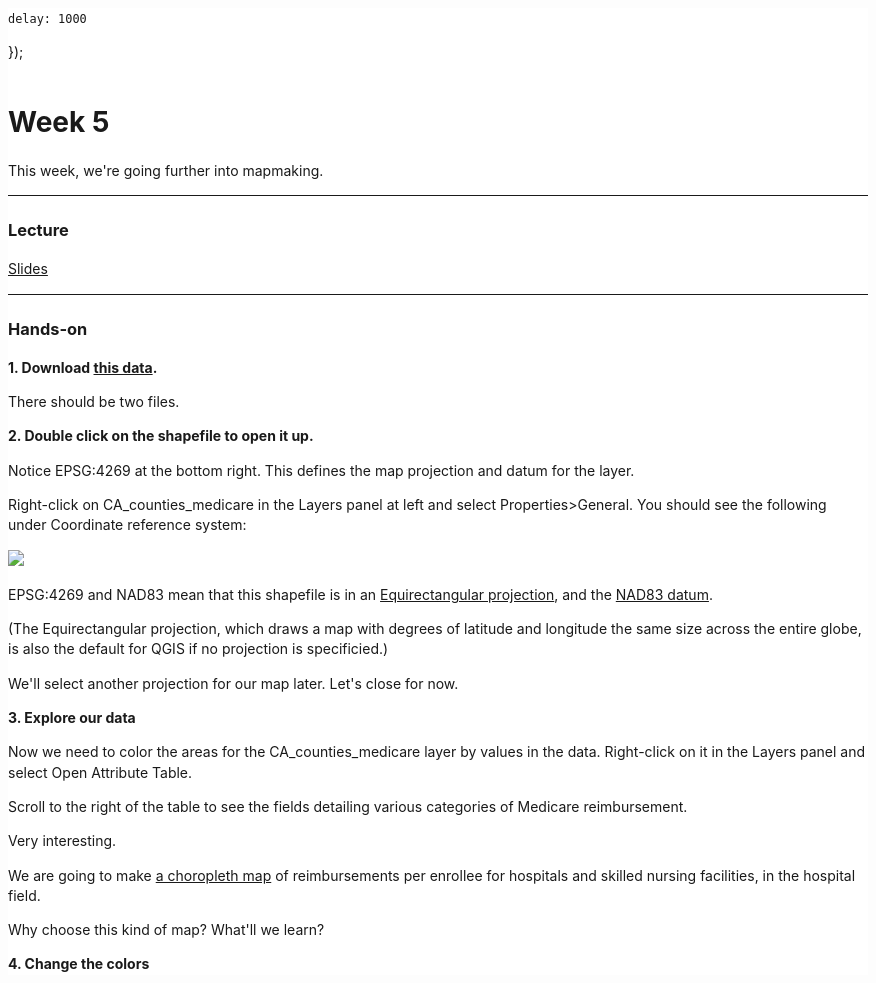     delay: 1000
  });
</script>


# Week 5
This week, we're going further into mapmaking. 

---

### Lecture

[Slides](https://docs.google.com/presentation/d/1TFlAbZCLbRcD7X_yC-Tk3pfFga5AMSVzZzfkJrhpRuA/edit#slide=id.g489c55b846_0_142)

---

### Hands-on

**1. Download [this data](http://paldhous.github.io/NICAR/2015/data/qgis.zip).**

There should be two files.

**2. Double click on the shapefile to open it up.**

Notice EPSG:4269 at the bottom right. This defines the map projection and datum for the layer.

Right-click on CA_counties_medicare in the Layers panel at left and select Properties>General. You should see the following under Coordinate reference system:

![](http://paldhous.github.io/NICAR/2015/img/qgis_5.jpg)

EPSG:4269 and NAD83 mean that this shapefile is in an [Equirectangular projection](https://en.wikipedia.org/wiki/Equirectangular_projection), and the [NAD83 datum](https://en.wikipedia.org/wiki/North_American_Datum).

(The Equirectangular projection, which draws a map with degrees of latitude and longitude the same size across the entire globe, is also the default for QGIS if no projection is specificied.)

We'll select another projection for our map later. Let's close for now.

**3. Explore our data**

Now we need to color the areas for the CA_counties_medicare layer by values in the data. Right-click on it in the Layers panel and select Open Attribute Table.

Scroll to the right of the table to see the fields detailing various categories of Medicare reimbursement.

Very interesting.

We are going to make [a choropleth map](https://datavizcatalogue.com/methods/choropleth.html) of reimbursements per enrollee for hospitals and skilled nursing facilities, in the hospital field.

Why choose this kind of map? What'll we learn?

**4. Change the colors**
